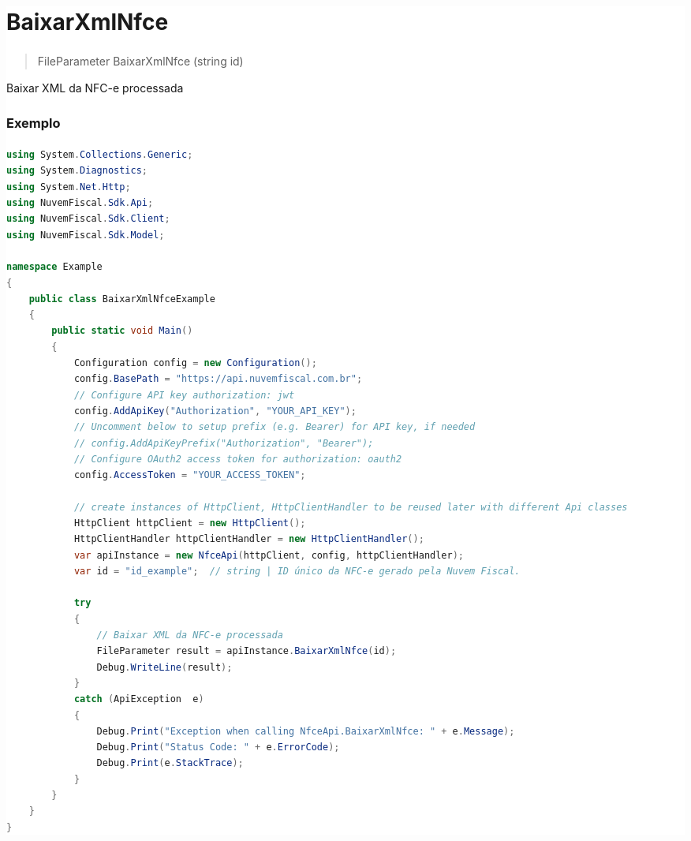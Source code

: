 <a name="baixarxmlnfce"></a>
# **BaixarXmlNfce**
> FileParameter BaixarXmlNfce (string id)

Baixar XML da NFC-e processada

### Exemplo
```csharp
using System.Collections.Generic;
using System.Diagnostics;
using System.Net.Http;
using NuvemFiscal.Sdk.Api;
using NuvemFiscal.Sdk.Client;
using NuvemFiscal.Sdk.Model;

namespace Example
{
    public class BaixarXmlNfceExample
    {
        public static void Main()
        {
            Configuration config = new Configuration();
            config.BasePath = "https://api.nuvemfiscal.com.br";
            // Configure API key authorization: jwt
            config.AddApiKey("Authorization", "YOUR_API_KEY");
            // Uncomment below to setup prefix (e.g. Bearer) for API key, if needed
            // config.AddApiKeyPrefix("Authorization", "Bearer");
            // Configure OAuth2 access token for authorization: oauth2
            config.AccessToken = "YOUR_ACCESS_TOKEN";

            // create instances of HttpClient, HttpClientHandler to be reused later with different Api classes
            HttpClient httpClient = new HttpClient();
            HttpClientHandler httpClientHandler = new HttpClientHandler();
            var apiInstance = new NfceApi(httpClient, config, httpClientHandler);
            var id = "id_example";  // string | ID único da NFC-e gerado pela Nuvem Fiscal.

            try
            {
                // Baixar XML da NFC-e processada
                FileParameter result = apiInstance.BaixarXmlNfce(id);
                Debug.WriteLine(result);
            }
            catch (ApiException  e)
            {
                Debug.Print("Exception when calling NfceApi.BaixarXmlNfce: " + e.Message);
                Debug.Print("Status Code: " + e.ErrorCode);
                Debug.Print(e.StackTrace);
            }
        }
    }
}
```
